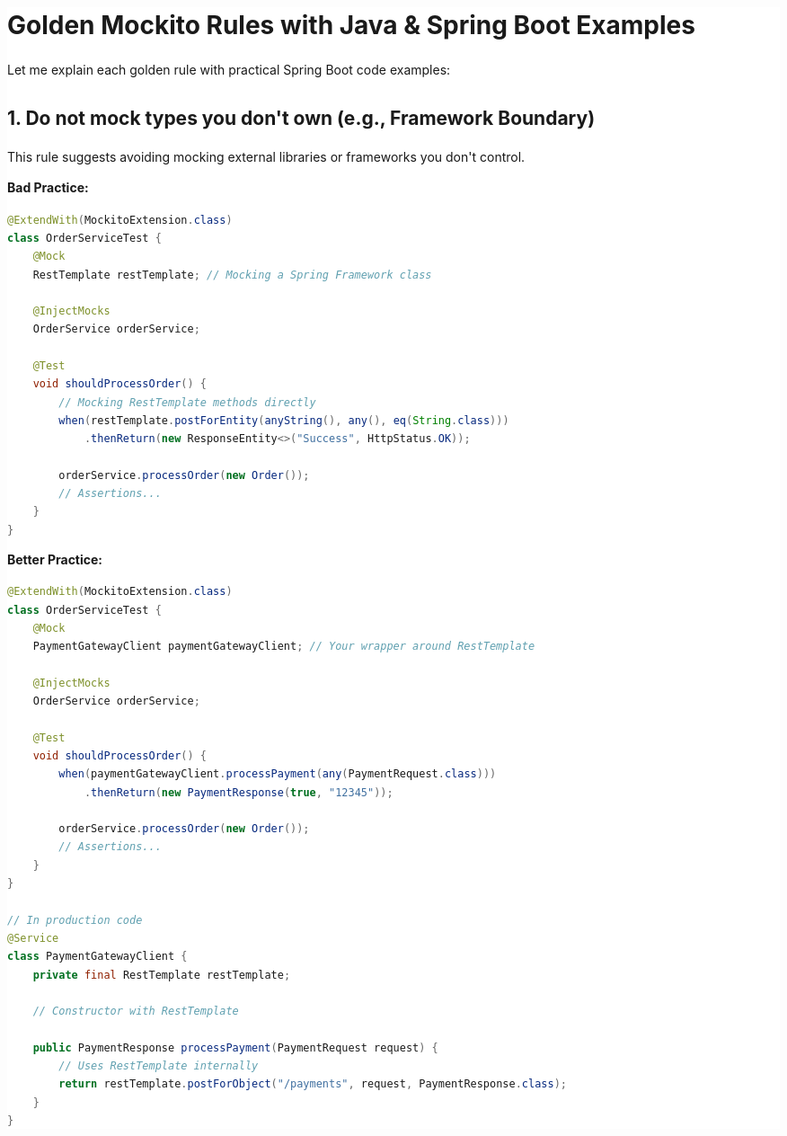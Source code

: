 # Golden Mockito Rules with Java & Spring Boot Examples

Let me explain each golden rule with practical Spring Boot code examples:

## 1. Do not mock types you don't own (e.g., Framework Boundary)

This rule suggests avoiding mocking external libraries or frameworks you don't control.

**Bad Practice:**
```java
@ExtendWith(MockitoExtension.class)
class OrderServiceTest {
    @Mock
    RestTemplate restTemplate; // Mocking a Spring Framework class

    @InjectMocks
    OrderService orderService;

    @Test
    void shouldProcessOrder() {
        // Mocking RestTemplate methods directly
        when(restTemplate.postForEntity(anyString(), any(), eq(String.class)))
            .thenReturn(new ResponseEntity<>("Success", HttpStatus.OK));

        orderService.processOrder(new Order());
        // Assertions...
    }
}
```

**Better Practice:**
```java
@ExtendWith(MockitoExtension.class)
class OrderServiceTest {
    @Mock
    PaymentGatewayClient paymentGatewayClient; // Your wrapper around RestTemplate

    @InjectMocks
    OrderService orderService;

    @Test
    void shouldProcessOrder() {
        when(paymentGatewayClient.processPayment(any(PaymentRequest.class)))
            .thenReturn(new PaymentResponse(true, "12345"));

        orderService.processOrder(new Order());
        // Assertions...
    }
}

// In production code
@Service
class PaymentGatewayClient {
    private final RestTemplate restTemplate;

    // Constructor with RestTemplate

    public PaymentResponse processPayment(PaymentRequest request) {
        // Uses RestTemplate internally
        return restTemplate.postForObject("/payments", request, PaymentResponse.class);
    }
}
```